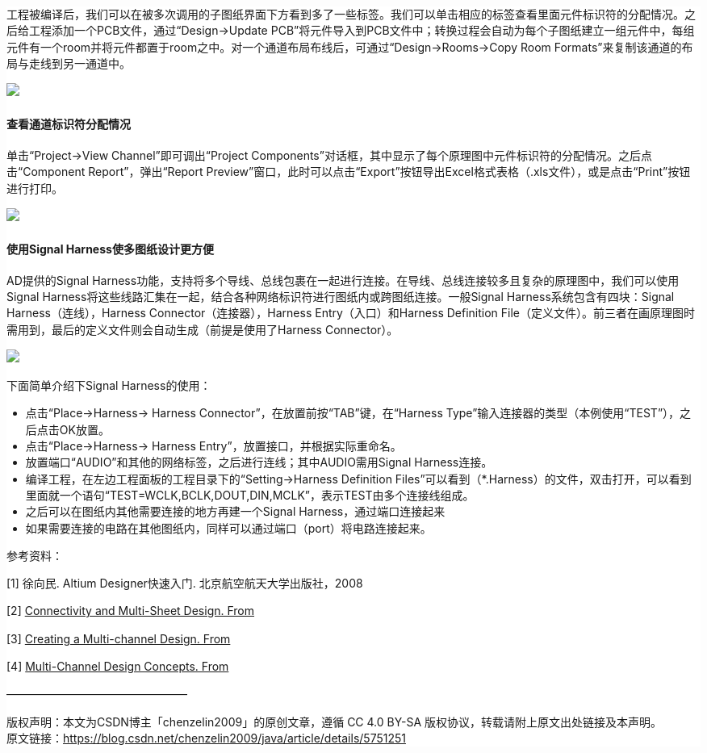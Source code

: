工程被编译后，我们可以在被多次调用的子图纸界面下方看到多了一些标签。我们可以单击相应的标签查看里面元件标识符的分配情况。之后给工程添加一个PCB文件，通过“Design->Update PCB”将元件导入到PCB文件中；转换过程会自动为每个子图纸建立一组元件中，每组元件有一个room并将元件都置于room之中。对一个通道布局布线后，可通过“Design->Rooms->Copy Room Formats”来复制该通道的布局与走线到另一通道中。

![](http://a1024.synology.me:222/images/blog2022/Altium%20Designer%E4%B9%8B%E5%A4%9A%E5%9B%BE%E7%BA%B8%E8%AE%BE%E8%AE%A117.png)

#### 查看通道标识符分配情况

单击“Project->View Channel”即可调出“Project Components”对话框，其中显示了每个原理图中元件标识符的分配情况。之后点击“Component Report”，弹出“Report Preview”窗口，此时可以点击“Export”按钮导出Excel格式表格（.xls文件），或是点击“Print”按钮进行打印。

![](http://a1024.synology.me:222/images/blog2022/Altium%20Designer%E4%B9%8B%E5%A4%9A%E5%9B%BE%E7%BA%B8%E8%AE%BE%E8%AE%A118.png)

#### 使用Signal Harness使多图纸设计更方便

AD提供的Signal Harness功能，支持将多个导线、总线包裹在一起进行连接。在导线、总线连接较多且复杂的原理图中，我们可以使用Signal Harness将这些线路汇集在一起，结合各种网络标识符进行图纸内或跨图纸连接。一般Signal Harness系统包含有四块：Signal Harness（连线），Harness Connector（连接器），Harness Entry（入口）和Harness Definition File（定义文件）。前三者在画原理图时需用到，最后的定义文件则会自动生成（前提是使用了Harness Connector）。

![](http://a1024.synology.me:222/images/blog2022/Altium%20Designer%E4%B9%8B%E5%A4%9A%E5%9B%BE%E7%BA%B8%E8%AE%BE%E8%AE%A119.png)

下面简单介绍下Signal Harness的使用：

*   点击“Place->Harness-> Harness Connector”，在放置前按“TAB”键，在“Harness Type”输入连接器的类型（本例使用“TEST”），之后点击OK放置。
*   点击“Place->Harness-> Harness Entry”，放置接口，并根据实际重命名。
*   放置端口“AUDIO”和其他的网络标签，之后进行连线；其中AUDIO需用Signal Harness连接。
*   编译工程，在左边工程面板的工程目录下的“Setting->Harness Definition Files”可以看到（\*.Harness）的文件，双击打开，可以看到里面就一个语句“TEST=WCLK,BCLK,DOUT,DIN,MCLK”，表示TEST由多个连接线组成。
*   之后可以在图纸内其他需要连接的地方再建一个Signal Harness，通过端口连接起来
*   如果需要连接的电路在其他图纸内，同样可以通过端口（port）将电路连接起来。

参考资料：

\[1\] 徐向民. Altium Designer快速入门. 北京航空航天大学出版社，2008

\[2\] [Connectivity and Multi-Sheet Design. From](https://www.altium.com/documentation/altium-designer/creating-connectivity-ad)

\[3\] [Creating a Multi-channel Design. From](https://www.altium.com/documentation/altium-designer/multi-sheet-and-multi-channel-design-ad)

\[4\] [Multi-Channel Design Concepts. From](https://techdocs.altium.com/display/ADOH/Multi-Channel+Design+Concepts)

————————————————

版权声明：本文为CSDN博主「chenzelin2009」的原创文章，遵循 CC 4.0 BY-SA 版权协议，转载请附上原文出处链接及本声明。  
原文链接：https://blog.csdn.net/chenzelin2009/java/article/details/5751251